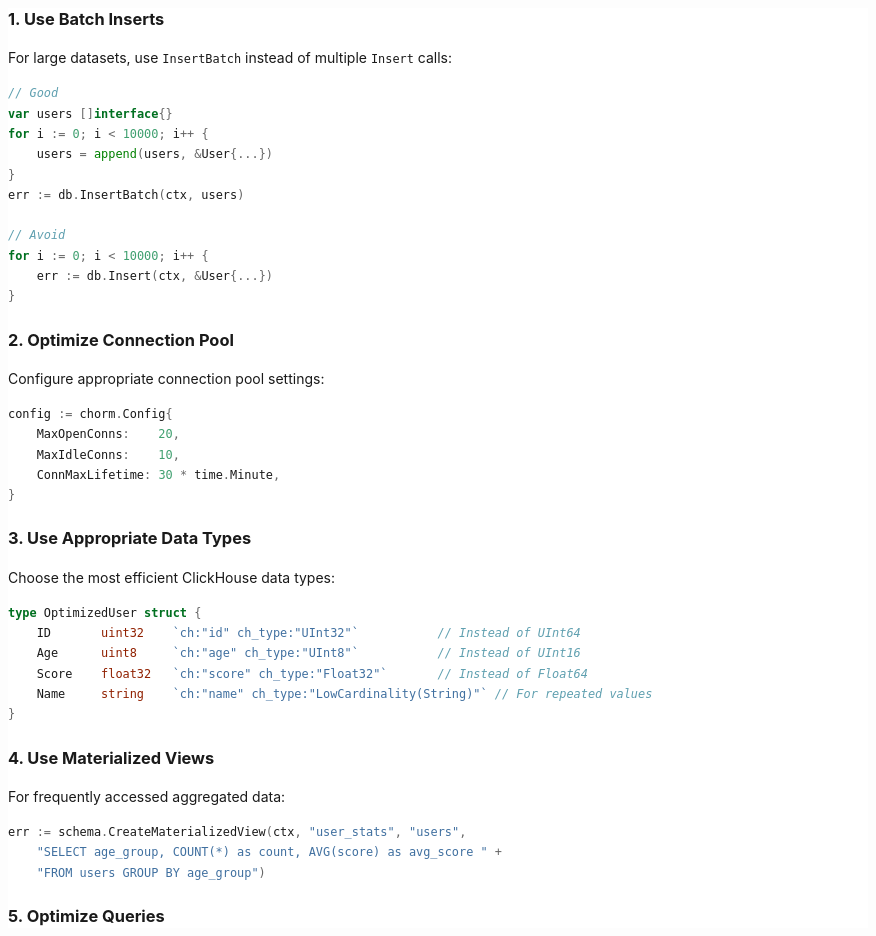 ### 1. Use Batch Inserts

For large datasets, use `InsertBatch` instead of multiple `Insert` calls:

```go
// Good
var users []interface{}
for i := 0; i < 10000; i++ {
    users = append(users, &User{...})
}
err := db.InsertBatch(ctx, users)

// Avoid
for i := 0; i < 10000; i++ {
    err := db.Insert(ctx, &User{...})
}
```

### 2. Optimize Connection Pool

Configure appropriate connection pool settings:

```go
config := chorm.Config{
    MaxOpenConns:    20,
    MaxIdleConns:    10,
    ConnMaxLifetime: 30 * time.Minute,
}
```

### 3. Use Appropriate Data Types

Choose the most efficient ClickHouse data types:

```go
type OptimizedUser struct {
    ID       uint32    `ch:"id" ch_type:"UInt32"`           // Instead of UInt64
    Age      uint8     `ch:"age" ch_type:"UInt8"`           // Instead of UInt16
    Score    float32   `ch:"score" ch_type:"Float32"`       // Instead of Float64
    Name     string    `ch:"name" ch_type:"LowCardinality(String)"` // For repeated values
}
```

### 4. Use Materialized Views

For frequently accessed aggregated data:

```go
err := schema.CreateMaterializedView(ctx, "user_stats", "users", 
    "SELECT age_group, COUNT(*) as count, AVG(score) as avg_score " +
    "FROM users GROUP BY age_group")
```

### 5. Optimize Queries
